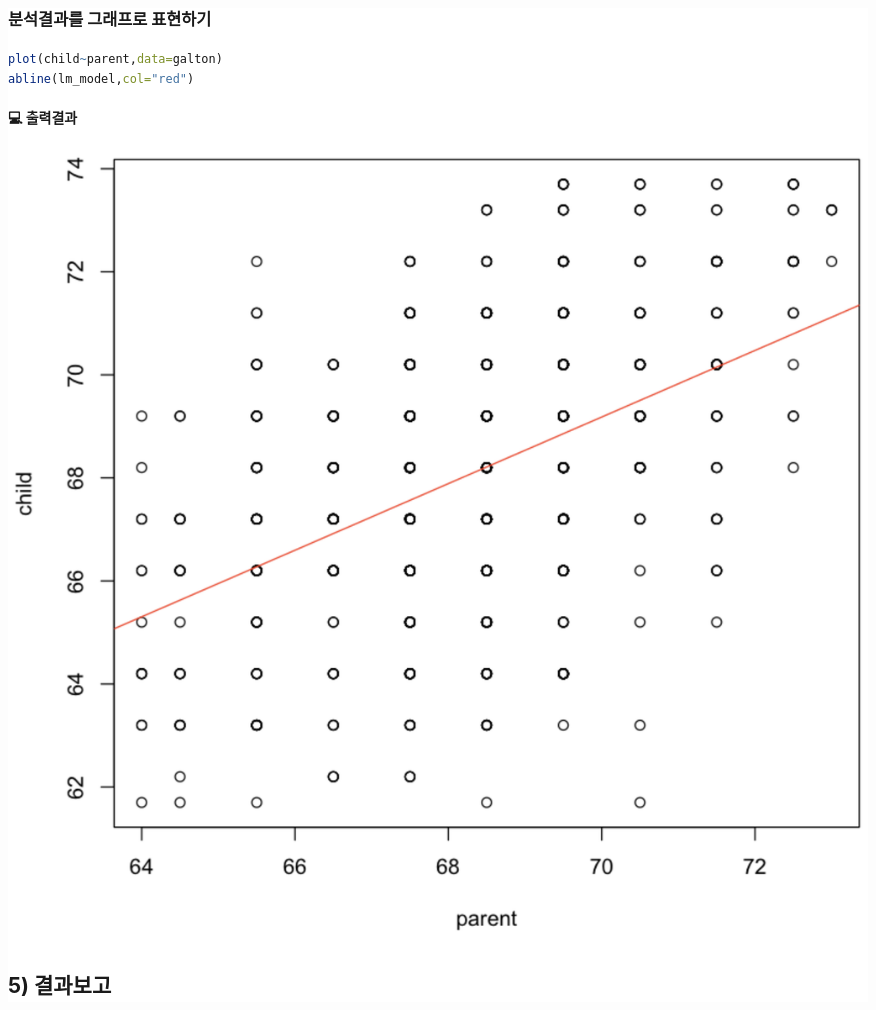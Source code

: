 ### 분석결과를 그래프로 표현하기

```r
plot(child~parent,data=galton)
abline(lm_model,col="red")
```

#### 💻 출력결과

![/images/posts/2022/1227/img_15.png](/images/posts/2022/1227/img_15.png)

## 5) 결과보고
